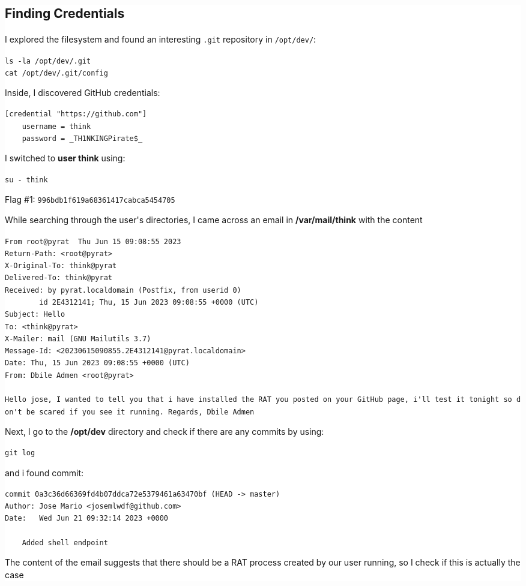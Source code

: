 ## Finding Credentials
I explored the filesystem and found an interesting `.git` repository in `/opt/dev/`:
```terminal
ls -la /opt/dev/.git
cat /opt/dev/.git/config
```
Inside, I discovered GitHub credentials:
```
[credential "https://github.com"]
    username = think
    password = _TH1NKINGPirate$_
```
I switched to **user think** using:
```terminal
su - think
```
Flag #1: `996bdb1f619a68361417cabca5454705`

While searching through the user's directories, I came across an email in **/var/mail/think** with the content

```
From root@pyrat  Thu Jun 15 09:08:55 2023
Return-Path: <root@pyrat>
X-Original-To: think@pyrat
Delivered-To: think@pyrat
Received: by pyrat.localdomain (Postfix, from userid 0)
        id 2E4312141; Thu, 15 Jun 2023 09:08:55 +0000 (UTC)
Subject: Hello
To: <think@pyrat>
X-Mailer: mail (GNU Mailutils 3.7)
Message-Id: <20230615090855.2E4312141@pyrat.localdomain>
Date: Thu, 15 Jun 2023 09:08:55 +0000 (UTC)
From: Dbile Admen <root@pyrat>

Hello jose, I wanted to tell you that i have installed the RAT you posted on your GitHub page, i'll test it tonight so don't be scared if you see it running. Regards, Dbile Admen
```

Next, I go to the **/opt/dev** directory and check if there are any commits by using:
```terminal
git log
```
and i found commit:

```
commit 0a3c36d66369fd4b07ddca72e5379461a63470bf (HEAD -> master)
Author: Jose Mario <josemlwdf@github.com>
Date:   Wed Jun 21 09:32:14 2023 +0000

    Added shell endpoint

```
The content of the email suggests that there should be a RAT process created by our user running, so I check if this is actually the case
